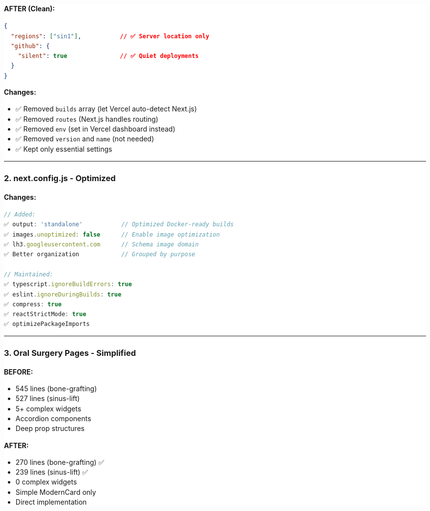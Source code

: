 **AFTER (Clean):**
```json
{
  "regions": ["sin1"],           // ✅ Server location only
  "github": {
    "silent": true               // ✅ Quiet deployments
  }
}
```

**Changes:**
- ✅ Removed `builds` array (let Vercel auto-detect Next.js)
- ✅ Removed `routes` (Next.js handles routing)
- ✅ Removed `env` (set in Vercel dashboard instead)
- ✅ Removed `version` and `name` (not needed)
- ✅ Kept only essential settings

---

### **2. next.config.js - Optimized**

**Changes:**
```javascript
// Added:
✅ output: 'standalone'           // Optimized Docker-ready builds
✅ images.unoptimized: false      // Enable image optimization
✅ lh3.googleusercontent.com      // Schema image domain
✅ Better organization            // Grouped by purpose

// Maintained:
✅ typescript.ignoreBuildErrors: true
✅ eslint.ignoreDuringBuilds: true
✅ compress: true
✅ reactStrictMode: true
✅ optimizePackageImports
```

---

### **3. Oral Surgery Pages - Simplified**

**BEFORE:**
- 545 lines (bone-grafting)
- 527 lines (sinus-lift)
- 5+ complex widgets
- Accordion components
- Deep prop structures

**AFTER:**
- 270 lines (bone-grafting) ✅
- 239 lines (sinus-lift) ✅
- 0 complex widgets
- Simple ModernCard only
- Direct implementation
